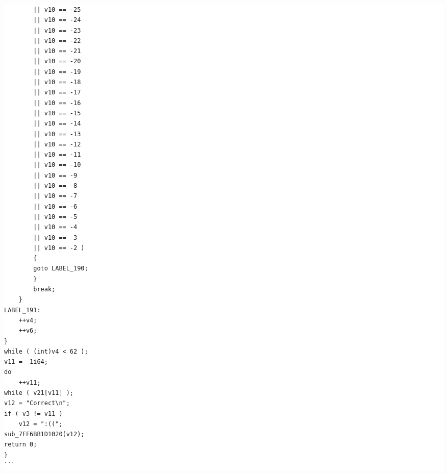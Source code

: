             || v10 == -25
            || v10 == -24
            || v10 == -23
            || v10 == -22
            || v10 == -21
            || v10 == -20
            || v10 == -19
            || v10 == -18
            || v10 == -17
            || v10 == -16
            || v10 == -15
            || v10 == -14
            || v10 == -13
            || v10 == -12
            || v10 == -11
            || v10 == -10
            || v10 == -9
            || v10 == -8
            || v10 == -7
            || v10 == -6
            || v10 == -5
            || v10 == -4
            || v10 == -3
            || v10 == -2 )
            {
            goto LABEL_190;
            }
            break;
        }
    LABEL_191:
        ++v4;
        ++v6;
    }
    while ( (int)v4 < 62 );
    v11 = -1i64;
    do
        ++v11;
    while ( v21[v11] );
    v12 = "Correct\n";
    if ( v3 != v11 )
        v12 = ":((";
    sub_7FF6BB1D1020(v12);
    return 0;
    }
    ```
